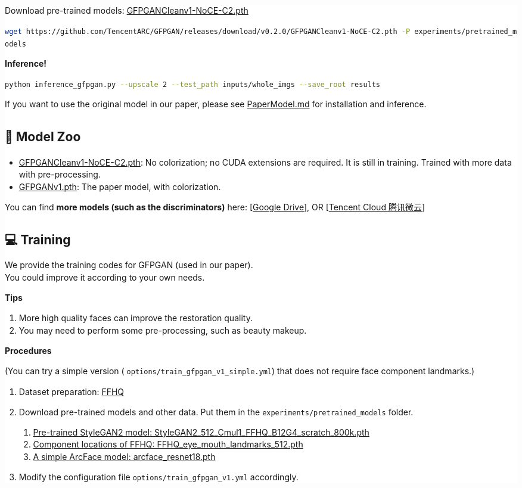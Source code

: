 Download pre-trained models: [GFPGANCleanv1-NoCE-C2.pth](https://github.com/TencentARC/GFPGAN/releases/download/v0.2.0/GFPGANCleanv1-NoCE-C2.pth)

```bash
wget https://github.com/TencentARC/GFPGAN/releases/download/v0.2.0/GFPGANCleanv1-NoCE-C2.pth -P experiments/pretrained_models
```

**Inference!**

```bash
python inference_gfpgan.py --upscale 2 --test_path inputs/whole_imgs --save_root results
```

If you want to use the original model in our paper, please see [PaperModel.md](PaperModel.md) for installation and inference.

## :european_castle: Model Zoo

- [GFPGANCleanv1-NoCE-C2.pth](https://github.com/TencentARC/GFPGAN/releases/download/v0.2.0/GFPGANCleanv1-NoCE-C2.pth): No colorization; no CUDA extensions are required. It is still in training. Trained with more data with pre-processing.
- [GFPGANv1.pth](https://github.com/TencentARC/GFPGAN/releases/download/v0.1.0/GFPGANv1.pth): The paper model, with colorization.

You can find **more models (such as the discriminators)** here: [[Google Drive](https://drive.google.com/drive/folders/17rLiFzcUMoQuhLnptDsKolegHWwJOnHu?usp=sharing)], OR [[Tencent Cloud 腾讯微云](https://share.weiyun.com/ShYoCCoc)]

## :computer: Training

We provide the training codes for GFPGAN (used in our paper). <br>
You could improve it according to your own needs.

**Tips**

1. More high quality faces can improve the restoration quality.
2. You may need to perform some pre-processing, such as beauty makeup.

**Procedures**

(You can try a simple version ( `options/train_gfpgan_v1_simple.yml`) that does not require face component landmarks.)

1. Dataset preparation: [FFHQ](https://github.com/NVlabs/ffhq-dataset)

1. Download pre-trained models and other data. Put them in the `experiments/pretrained_models` folder.
    1. [Pre-trained StyleGAN2 model: StyleGAN2_512_Cmul1_FFHQ_B12G4_scratch_800k.pth](https://github.com/TencentARC/GFPGAN/releases/download/v0.1.0/StyleGAN2_512_Cmul1_FFHQ_B12G4_scratch_800k.pth)
    1. [Component locations of FFHQ: FFHQ_eye_mouth_landmarks_512.pth](https://github.com/TencentARC/GFPGAN/releases/download/v0.1.0/FFHQ_eye_mouth_landmarks_512.pth)
    1. [A simple ArcFace model: arcface_resnet18.pth](https://github.com/TencentARC/GFPGAN/releases/download/v0.1.0/arcface_resnet18.pth)

1. Modify the configuration file `options/train_gfpgan_v1.yml` accordingly.
